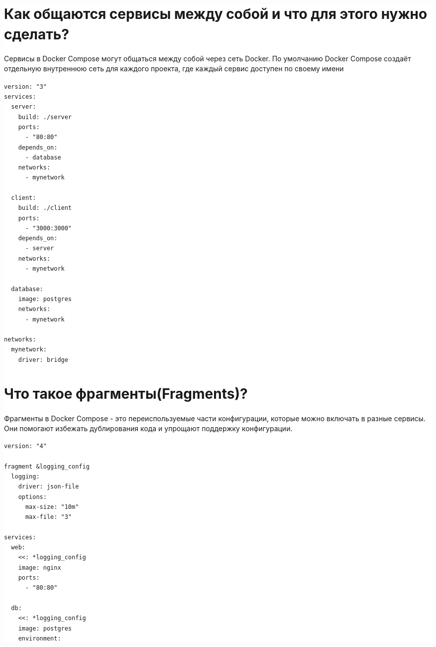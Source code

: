 
# Как общаются сервисы между собой и что для этого нужно сделать?

Сервисы в Docker Compose могут общаться между собой через сеть Docker. По умолчанию Docker Compose создаёт отдельную внутреннюю сеть для каждого проекта, где каждый сервис доступен по своему имени

```
version: "3"
services:
  server:
    build: ./server
    ports:
      - "80:80"
    depends_on:
      - database
    networks:
      - mynetwork

  client:
    build: ./client
    ports:
      - "3000:3000"
    depends_on:
      - server
    networks:
      - mynetwork

  database:
    image: postgres
    networks:
      - mynetwork

networks:
  mynetwork:
    driver: bridge
```

# Что такое фрагменты(Fragments)?

Фрагменты в Docker Compose - это переиспользуемые части конфигурации, которые можно включать в разные сервисы. Они помогают избежать дублирования кода и упрощают поддержку конфигурации.

```
version: "4"

fragment &logging_config
  logging:
    driver: json-file
    options:
      max-size: "10m"
      max-file: "3"

services:
  web:
    <<: *logging_config
    image: nginx
    ports:
      - "80:80"

  db:
    <<: *logging_config
    image: postgres
    environment:
```